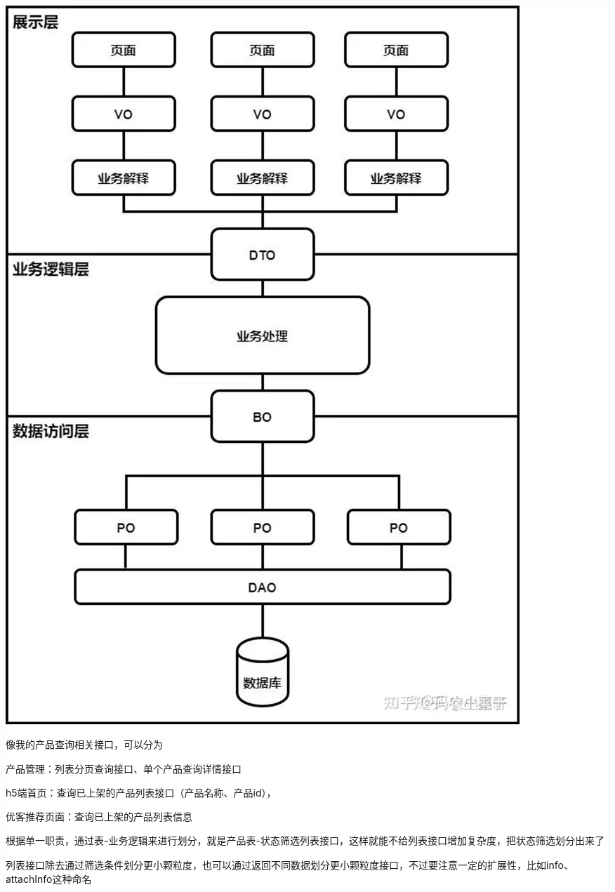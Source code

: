 ![2024040604.png](../../img/2024040604.png)

像我的产品查询相关接口，可以分为

产品管理：列表分页查询接口、单个产品查询详情接口

h5端首页：查询已上架的产品列表接口（产品名称、产品id），

优客推荐页面：查询已上架的产品列表信息

根据单一职责，通过表-业务逻辑来进行划分，就是产品表-状态筛选列表接口，这样就能不给列表接口增加复杂度，把状态筛选划分出来了

列表接口除去通过筛选条件划分更小颗粒度，也可以通过返回不同数据划分更小颗粒度接口，不过要注意一定的扩展性，比如info、attachInfo这种命名

